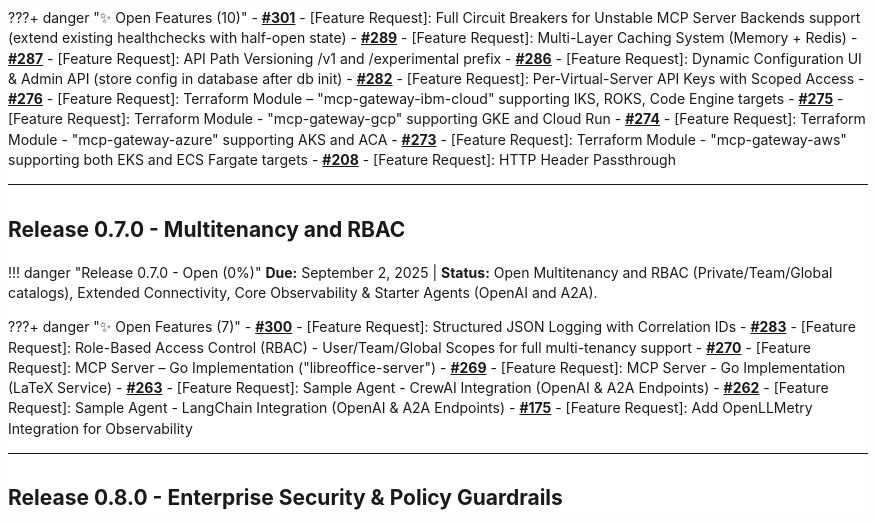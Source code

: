 ???+ danger "✨ Open Features (10)"
    - [**#301**](https://github.com/IBM/mcp-context-forge/issues/301) - [Feature Request]: Full Circuit Breakers for Unstable MCP Server Backends support (extend existing healthchecks with half-open state)
    - [**#289**](https://github.com/IBM/mcp-context-forge/issues/289) - [Feature Request]: Multi-Layer Caching System (Memory + Redis)
    - [**#287**](https://github.com/IBM/mcp-context-forge/issues/287) - [Feature Request]: API Path Versioning /v1 and /experimental prefix
    - [**#286**](https://github.com/IBM/mcp-context-forge/issues/286) - [Feature Request]: Dynamic Configuration UI & Admin API (store config in database after db init)
    - [**#282**](https://github.com/IBM/mcp-context-forge/issues/282) - [Feature Request]: Per-Virtual-Server API Keys with Scoped Access
    - [**#276**](https://github.com/IBM/mcp-context-forge/issues/276) - [Feature Request]: Terraform Module – "mcp-gateway-ibm-cloud" supporting IKS, ROKS, Code Engine targets
    - [**#275**](https://github.com/IBM/mcp-context-forge/issues/275) - [Feature Request]: Terraform Module - "mcp-gateway-gcp" supporting GKE and Cloud Run
    - [**#274**](https://github.com/IBM/mcp-context-forge/issues/274) - [Feature Request]: Terraform Module - "mcp-gateway-azure" supporting AKS and ACA
    - [**#273**](https://github.com/IBM/mcp-context-forge/issues/273) - [Feature Request]: Terraform Module - "mcp-gateway-aws" supporting both EKS and ECS Fargate targets
    - [**#208**](https://github.com/IBM/mcp-context-forge/issues/208) - [Feature Request]: HTTP Header Passthrough

---

## Release 0.7.0 - Multitenancy and RBAC

!!! danger "Release 0.7.0 - Open (0%)"
    **Due:** September 2, 2025 | **Status:** Open
    Multitenancy and RBAC (Private/Team/Global catalogs), Extended Connectivity, Core Observability & Starter Agents (OpenAI and A2A).

???+ danger "✨ Open Features (7)"
    - [**#300**](https://github.com/IBM/mcp-context-forge/issues/300) - [Feature Request]: Structured JSON Logging with Correlation IDs
    - [**#283**](https://github.com/IBM/mcp-context-forge/issues/283) - [Feature Request]: Role-Based Access Control (RBAC) - User/Team/Global Scopes for full multi-tenancy support
    - [**#270**](https://github.com/IBM/mcp-context-forge/issues/270) - [Feature Request]: MCP Server – Go Implementation ("libreoffice-server")
    - [**#269**](https://github.com/IBM/mcp-context-forge/issues/269) - [Feature Request]: MCP Server - Go Implementation (LaTeX Service)
    - [**#263**](https://github.com/IBM/mcp-context-forge/issues/263) - [Feature Request]: Sample Agent - CrewAI Integration (OpenAI & A2A Endpoints)
    - [**#262**](https://github.com/IBM/mcp-context-forge/issues/262) - [Feature Request]: Sample Agent - LangChain Integration (OpenAI & A2A Endpoints)
    - [**#175**](https://github.com/IBM/mcp-context-forge/issues/175) - [Feature Request]: Add OpenLLMetry Integration for Observability

---

## Release 0.8.0 - Enterprise Security & Policy Guardrails
